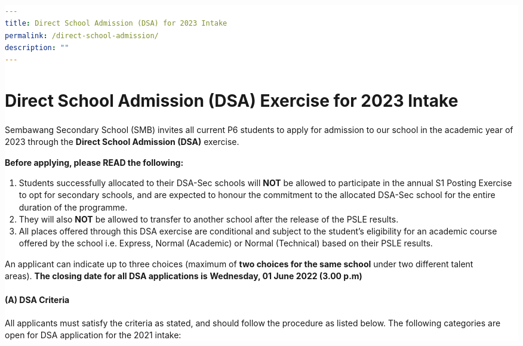 ```yaml
---
title: Direct School Admission (DSA) for 2023 Intake
permalink: /direct-school-admission/
description: ""
---
```

# Direct School Admission (DSA) Exercise for 2023 Intake

Sembawang Secondary School (SMB) invites all current P6 students to apply for admission to our school in the academic year of 2023 through the&nbsp;**Direct School Admission (DSA)**&nbsp;exercise.

**Before applying, please READ the following:**

1.  Students successfully allocated to their DSA-Sec schools will&nbsp;**NOT**&nbsp;be allowed to participate in the annual S1 Posting Exercise to opt for secondary schools, and are expected to honour the commitment to the allocated DSA-Sec school for the entire duration of the programme.
2. They will also&nbsp;**NOT**&nbsp;be allowed to transfer to another school after the release of the PSLE results.
3. All places offered through this DSA exercise are conditional and subject to the student’s eligibility for an academic course offered by the school i.e. Express, Normal (Academic) or Normal (Technical) based on their PSLE results.

An applicant can indicate up to three choices (maximum of&nbsp;**two choices for the same school**&nbsp;under two different talent areas).&nbsp;**The closing date for all DSA applications is**&nbsp;**Wednesday, 01 June 2022 (3.00 p.m)**

#### **(A) DSA Criteria**

All applicants must satisfy the criteria as stated, and should follow the procedure as listed below. The following categories are open for DSA application for the 2021 intake:
